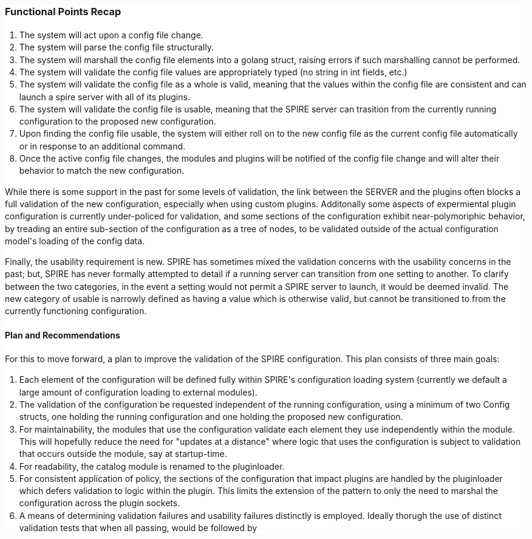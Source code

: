 ### Functional Points Recap

1. The system will act upon a config file change.
2. The system will parse the config file structurally.
3. The system will marshall the config file elements into a golang
   struct, raising errors if such marshalling cannot be performed.
4. The system will validate the config file values are appropriately
   typed (no string in int fields, etc.)
5. The system will validate the config file as a whole is valid, meaning
   that the values within the config file are consistent and can launch
   a spire server with all of its plugins.
6. The system will validate the config file is usable, meaning that the
   SPIRE server can trasition from the currently running configuration
   to the proposed new configuration.
7. Upon finding the config file usable, the system will either roll on
   to the new config file as the current config file automatically or
   in response to an additional command.
8. Once the active config file changes, the modules and plugins will
   be notified of the config file change and will alter their behavior
   to match the new configuration.

While there is some support in the past for some levels of validation,
the link between the SERVER and the plugins often blocks a full
validation of the new configuration, especially when using custom
plugins.  Additonally some aspects of expermiental plugin configuration
is currently under-policed for validation, and some sections of the
configuration exhibit near-polymoriphic behavior, by treading an entire
sub-section of the configuration as a tree of nodes, to be validated
outside of the actual configuration model's loading of the config data.

Finally, the usability requirement is new.  SPIRE has sometimes mixed
the validation concerns with the usability concerns in the past; but,
SPIRE has never formally attempted to detail if a running server can
transition from one setting to another.  To clarify between the two
categories, in the event a setting would not permit a SPIRE server to
launch, it would be deemed invalid.  The new category of usable is
narrowly defined as having a value which is otherwise valid, but cannot
be transitioned to from the currently functioning configuration.

#### Plan and Recommendations

For this to move forward, a plan to improve the validation of the SPIRE
configuration.  This plan consists of three main goals:

1. Each element of the configuration will be defined fully within
   SPIRE's configuration loading system (currently we default a large
   amount of configuration loading to external modules).
2. The validation of the configuration be requested independent of the
   running configuration, using a minimum of two Config structs, one
   holding the running configuration and one holding the proposed new
   configuration.
3. For maintainability, the modules that use the configuration validate
   each element they use independently within the module.  This will
   hopefully reduce the need for "updates at a distance" where logic
   that uses the configuration is subject to validation that occurs
   outside the module, say at startup-time.
4. For readability, the catalog module is renamed to the pluginloader.
5. For consistent application of policy, the sections of the
   configuration that impact plugins are handled by the pluginloader
   which defers validation to logic within the plugin.  This limits
   the extension of the pattern to only the need to marshal the
   configuration across the plugin sockets.
6. A means of determining validation failures and usability failures
   distinctly is employed.  Ideally thorugh the use of distinct
   validation tests that when all passing, would be followed by 
